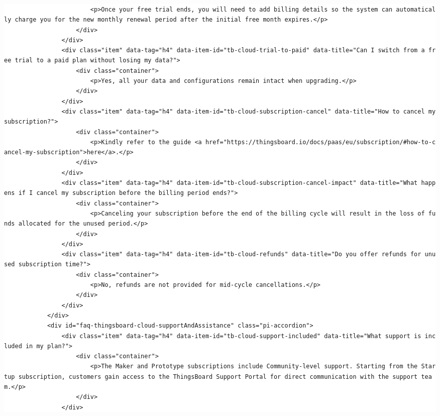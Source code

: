                             <p>Once your free trial ends, you will need to add billing details so the system can automatically charge you for the new monthly renewal period after the initial free month expires.</p>
                        </div>
                    </div>
                    <div class="item" data-tag="h4" data-item-id="tb-cloud-trial-to-paid" data-title="Can I switch from a free trial to a paid plan without losing my data?">
                        <div class="container">
                            <p>Yes, all your data and configurations remain intact when upgrading.</p>
                        </div>
                    </div>
                    <div class="item" data-tag="h4" data-item-id="tb-cloud-subscription-cancel" data-title="How to cancel my subscription?">
                        <div class="container">
                            <p>Kindly refer to the guide <a href="https://thingsboard.io/docs/paas/eu/subscription/#how-to-cancel-my-subscription">here</a>.</p>
                        </div>
                    </div>
                    <div class="item" data-tag="h4" data-item-id="tb-cloud-subscription-cancel-impact" data-title="What happens if I cancel my subscription before the billing period ends?">
                        <div class="container">
                            <p>Canceling your subscription before the end of the billing cycle will result in the loss of funds allocated for the unused period.</p>
                        </div>
                    </div>
                    <div class="item" data-tag="h4" data-item-id="tb-cloud-refunds" data-title="Do you offer refunds for unused subscription time?">
                        <div class="container">
                            <p>No, refunds are not provided for mid-cycle cancellations.</p>
                        </div>
                    </div>
                </div>
                <div id="faq-thingsboard-cloud-supportAndAssistance" class="pi-accordion">
                    <div class="item" data-tag="h4" data-item-id="tb-cloud-support-included" data-title="What support is included in my plan?">
                        <div class="container">
                            <p>The Maker and Prototype subscriptions include Community-level support. Starting from the Startup subscription, customers gain access to the ThingsBoard Support Portal for direct communication with the support team.</p>
                        </div>
                    </div>
